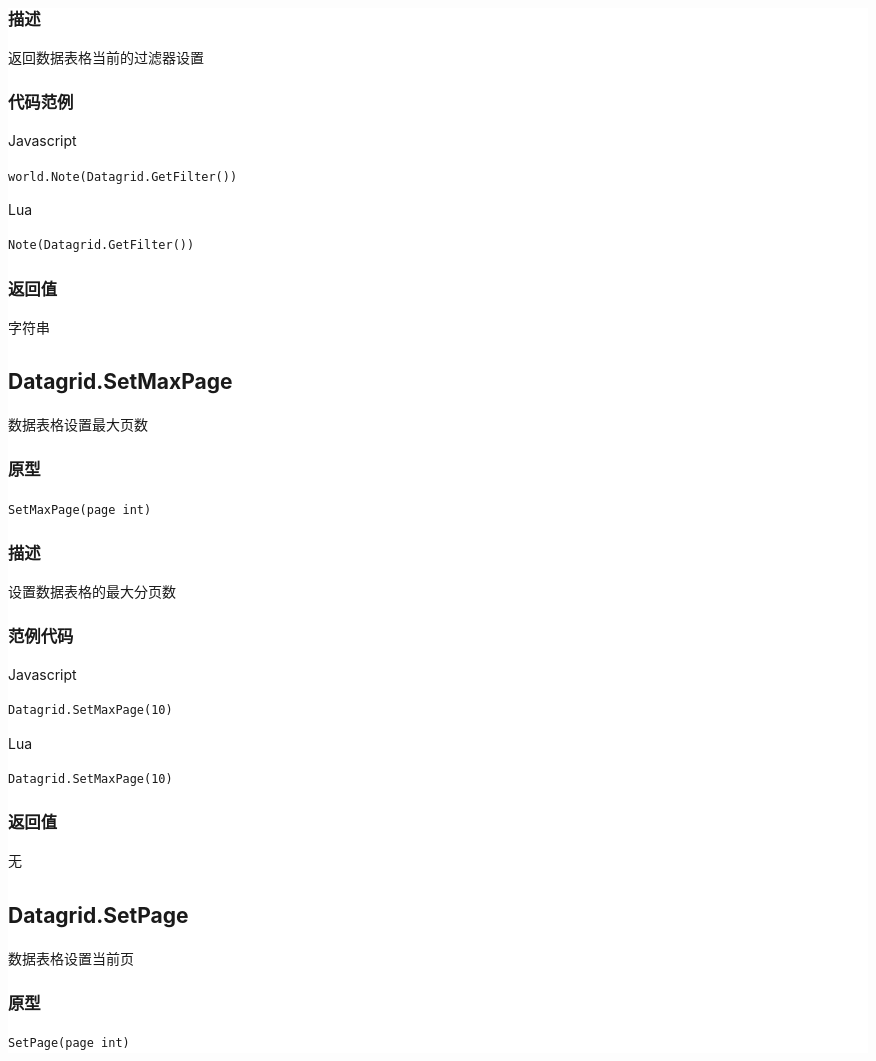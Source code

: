 ### 描述

返回数据表格当前的过滤器设置

### 代码范例

Javascript
```
world.Note(Datagrid.GetFilter())
```

Lua
```
Note(Datagrid.GetFilter())
```
### 返回值

字符串

## Datagrid.SetMaxPage

数据表格设置最大页数

### 原型
```
SetMaxPage(page int)
```

### 描述
设置数据表格的最大分页数

### 范例代码
Javascript
```
Datagrid.SetMaxPage(10)
```

Lua
```
Datagrid.SetMaxPage(10)
```

### 返回值

无

## Datagrid.SetPage

数据表格设置当前页

### 原型
```
SetPage(page int)
```
